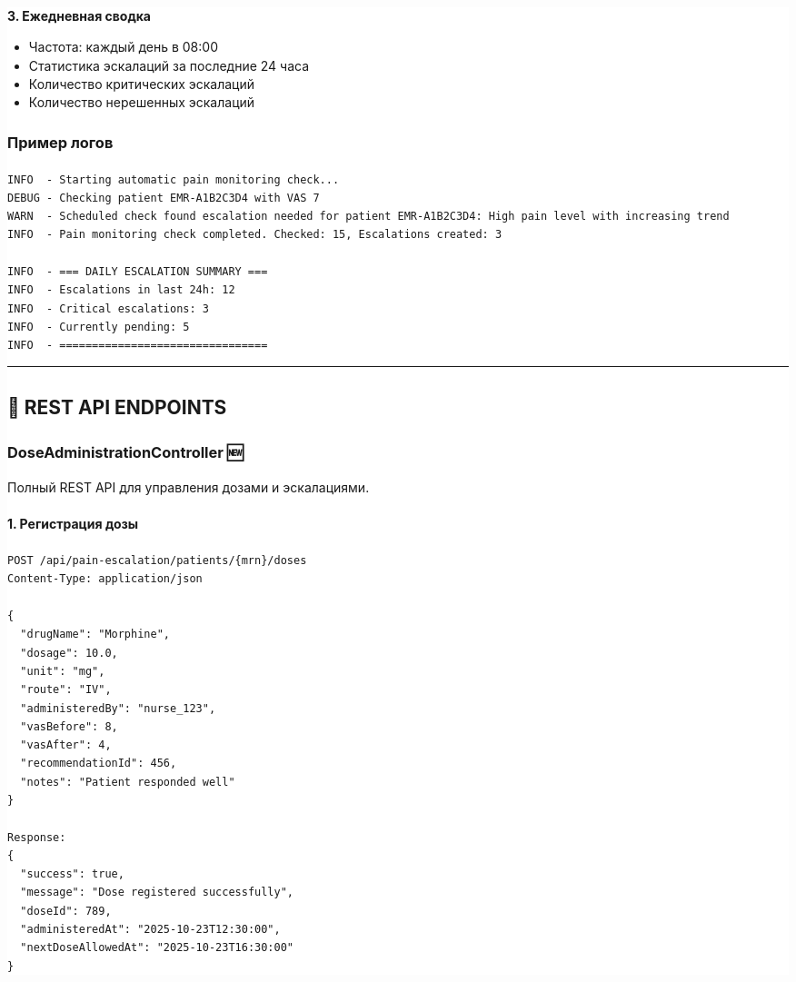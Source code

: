 **3. Ежедневная сводка**
- Частота: каждый день в 08:00
- Статистика эскалаций за последние 24 часа
- Количество критических эскалаций
- Количество нерешенных эскалаций

### Пример логов

```
INFO  - Starting automatic pain monitoring check...
DEBUG - Checking patient EMR-A1B2C3D4 with VAS 7
WARN  - Scheduled check found escalation needed for patient EMR-A1B2C3D4: High pain level with increasing trend
INFO  - Pain monitoring check completed. Checked: 15, Escalations created: 3

INFO  - === DAILY ESCALATION SUMMARY ===
INFO  - Escalations in last 24h: 12
INFO  - Critical escalations: 3
INFO  - Currently pending: 5
INFO  - ================================
```

---

## 🎯 REST API ENDPOINTS

### DoseAdministrationController 🆕

Полный REST API для управления дозами и эскалациями.

#### 1. Регистрация дозы
```http
POST /api/pain-escalation/patients/{mrn}/doses
Content-Type: application/json

{
  "drugName": "Morphine",
  "dosage": 10.0,
  "unit": "mg",
  "route": "IV",
  "administeredBy": "nurse_123",
  "vasBefore": 8,
  "vasAfter": 4,
  "recommendationId": 456,
  "notes": "Patient responded well"
}

Response:
{
  "success": true,
  "message": "Dose registered successfully",
  "doseId": 789,
  "administeredAt": "2025-10-23T12:30:00",
  "nextDoseAllowedAt": "2025-10-23T16:30:00"
}
```
